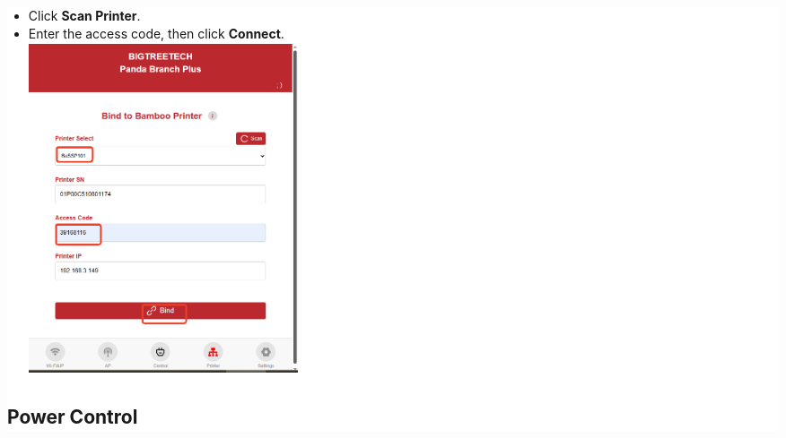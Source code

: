 * Click **Scan Printer**.
* Enter the access code, then click **Connect**. <br>
    <img src=img/PandaBranchPlus/bind_printer_en.png width="300"/>

## Power Control
